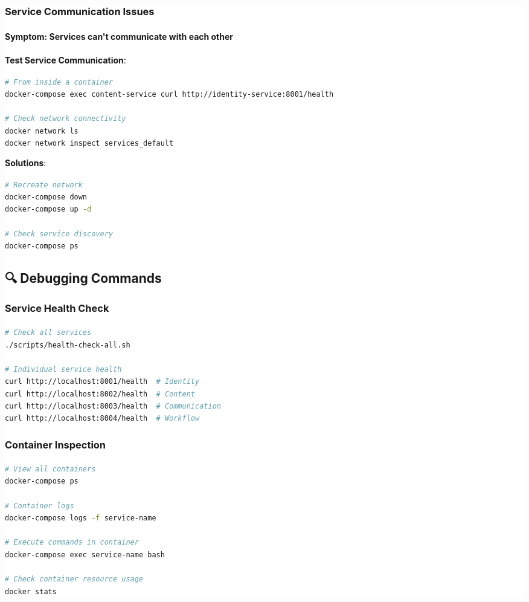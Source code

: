 ### **Service Communication Issues**

#### **Symptom**: Services can't communicate with each other

**Test Service Communication**:
```bash
# From inside a container
docker-compose exec content-service curl http://identity-service:8001/health

# Check network connectivity
docker network ls
docker network inspect services_default
```

**Solutions**:
```bash
# Recreate network
docker-compose down
docker-compose up -d

# Check service discovery
docker-compose ps
```

## 🔍 **Debugging Commands**

### **Service Health Check**
```bash
# Check all services
./scripts/health-check-all.sh

# Individual service health
curl http://localhost:8001/health  # Identity
curl http://localhost:8002/health  # Content  
curl http://localhost:8003/health  # Communication
curl http://localhost:8004/health  # Workflow
```

### **Container Inspection**
```bash
# View all containers
docker-compose ps

# Container logs
docker-compose logs -f service-name

# Execute commands in container
docker-compose exec service-name bash

# Check container resource usage
docker stats
```
